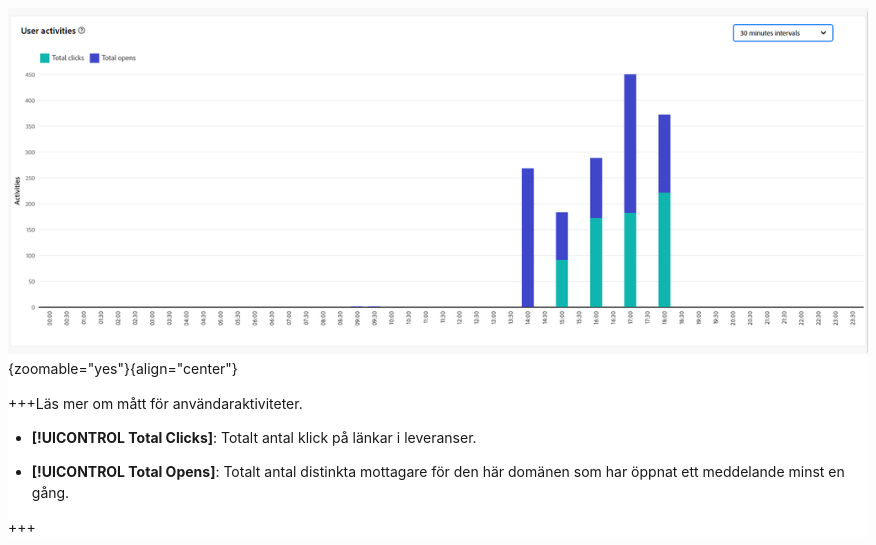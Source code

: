 ![Mätvärden för användaraktiviteter](assets/global_report_email_user.png){zoomable="yes"}{align="center"}

+++Läs mer om mått för användaraktiviteter.

* **[!UICONTROL Total Clicks]**: Totalt antal klick på länkar i leveranser.

* **[!UICONTROL Total Opens]**: Totalt antal distinkta mottagare för den här domänen som har öppnat ett meddelande minst en gång.

+++